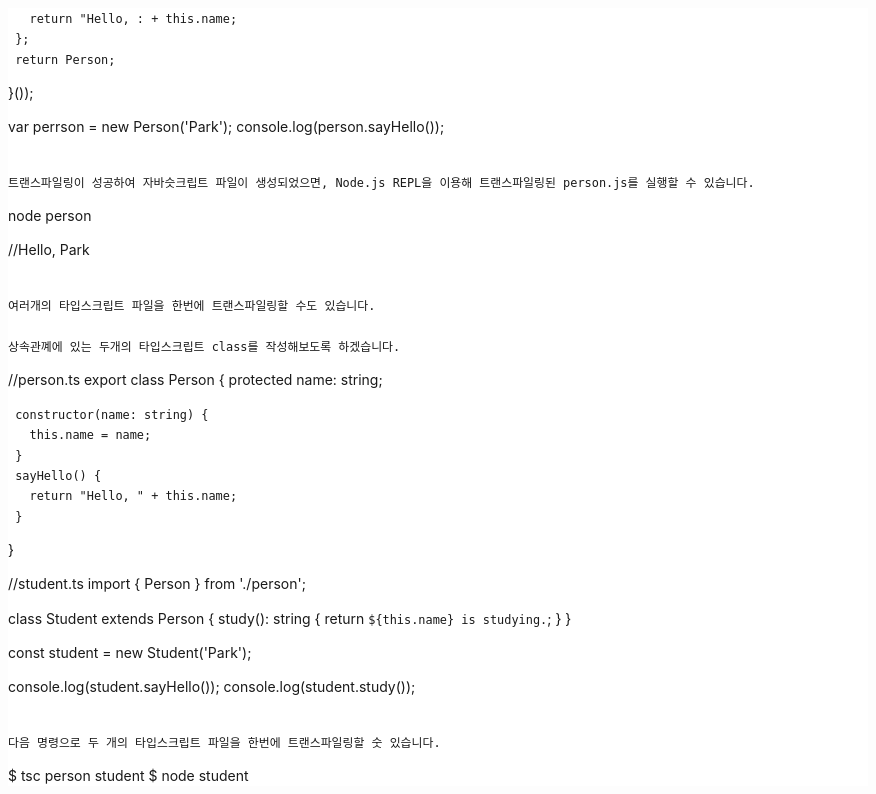        return "Hello, : + this.name;
     };
     return Person;
   }());
   
   var perrson = new Person('Park');
   console.log(person.sayHello());
   ~~~

   트랜스파일링이 성공하여 자바슷크립트 파일이 생성되었으면, Node.js REPL을 이용해 트랜스파일링된 person.js를 실행할 수 있습니다.

   ~~~
   node person
   
   //Hello, Park
   ~~~

   여러개의 타입스크립트 파일을 한번에 트랜스파일링할 수도 있습니다.

   상속관꼐에 있는 두개의 타입스크립트 class를 작성해보도록 하겠습니다.

   ~~~
   //person.ts
   export class Person {
     protected name: string;
     
     constructor(name: string) {
       this.name = name;
     }
     sayHello() {
       return "Hello, " + this.name;
     }
   }
   ~~~

   ~~~
   //student.ts
   import { Person } from './person';
   
   class Student extends Person {
     study(): string {
       return `${this.name} is studying.`;
     }
   }
   
   const student = new Student('Park');
   
   console.log(student.sayHello());
   console.log(student.study());
   ~~~

   다음 명령으로 두 개의 타입스크립트 파일을 한번에 트랜스파일링할 숫 있습니다.

   ~~~
   $ tsc person student
   $ node student
   